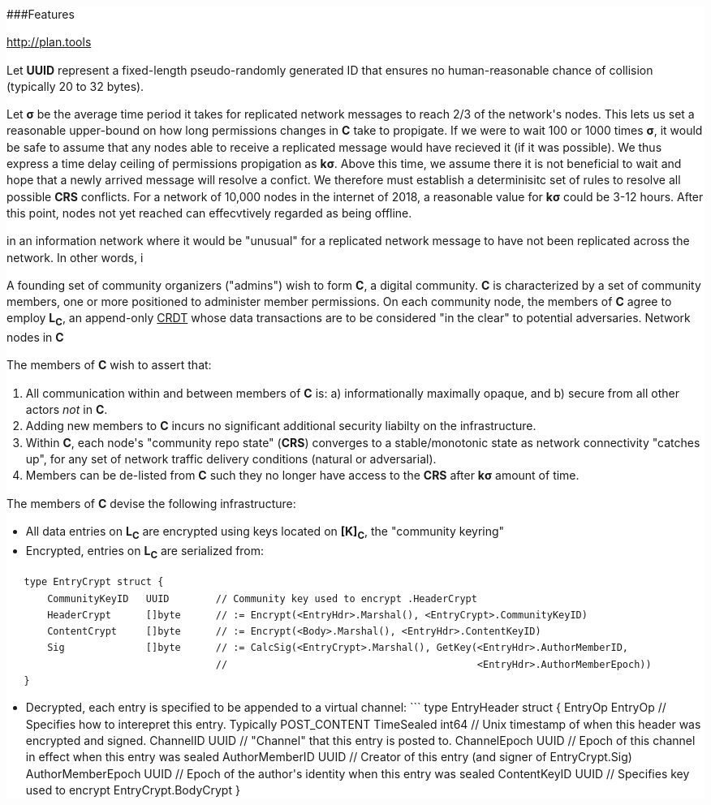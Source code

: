 ###Features

http://plan.tools


Let **UUID** represent a fixed-length pseudo-randomly generated ID that ensures no human-reasonable chance of collision (typically 20 to 32 bytes).

Let **σ** be the average time period it takes for replicated network messages to reach 2/3 of the network's nodes.  This lets us set a reasonable upper-bound on how long permissions changes in **C** take to propigate.  If we were to wait 100 or 1000 times **σ**, it would be safe to assume that any nodes able to receive a replicated message would have recieved it (if it was possible).  We thus express a time delay ceiling of permissions propigation as **kσ**.  Above this time, we assume there it is not beneficial to wait and hope that a newly arrived message will resolve a confict.  We therefore must establish a determinisitc set of rules to resolve all possible **CRS** conflicts.  For a network of 10,000 nodes in the internet of 2018, a reasonable value for **kσ** could be 3-12 hours.  After this point, nodes not yet reached can effecvtively regarded as being offline.


in an information network where it would be "unusual" for a replicated network message to have not been replicated across the network.  In other words, i

A founding set of community organizers ("admins") wish to form **C**, a digital community.  **C** is characterized by a set of community members, one or more positioned to administer member permissions. On each community node, the members of **C** agree to employ **L<sub>C</sub>**, an append-only [CRDT](https://en.wikipedia.org/wiki/Conflict-free_replicated_data_type) whose data transactions are to be considered "in the clear" to potential adversaries.  Network nodes in **C**  

The members of **C** wish to assert that:
   1. All communication within and between members of **C** is:
        a) informationally maximally opaque, and
        b) secure from all other actors *not* in **C**.
   2. Adding new members to **C** incurs no significant additional security liabilty on the infrastructure.
   3. Within **C**, each node's "community repo state" (**CRS**) converges to a stable/monotonic state as network connectivity "catches up", for any set of network traffic delivery conditions (natural or adversarial).
   4. Members can be de-listed from **C** such they no longer have access to the **CRS** after **kσ** amount of time.


The members of **C** devise the following infrastructure:
   - All data entries on **L<sub>C</sub>** are encrypted using keys located on **[K]<sub>C</sub>**, the "community keyring"
   - Encrypted, entries on **L<sub>C</sub>** are serialized from:
```
   type EntryCrypt struct {
       CommunityKeyID   UUID        // Community key used to encrypt .HeaderCrypt
       HeaderCrypt      []byte      // := Encrypt(<EntryHdr>.Marshal(), <EntryCrypt>.CommunityKeyID)
       ContentCrypt     []byte      // := Encrypt(<Body>.Marshal(), <EntryHdr>.ContentKeyID)
       Sig              []byte      // := CalcSig(<EntryCrypt>.Marshal(), GetKey(<EntryHdr>.AuthorMemberID,
                                    //                                           <EntryHdr>.AuthorMemberEpoch))
   }
```
   - Decrypted, each entry is specified to be appended to a virtual channel:
    ```
    type EntryHeader struct {
        EntryOp             EntryOp // Specifies how to interepret this entry.  Typically POST_CONTENT
        TimeSealed          int64   // Unix timestamp of when this header was encrypted and signed.
        ChannelID           UUID    // "Channel" that this entry is posted to.
        ChannelEpoch        UUID    // Epoch of this channel in effect when this entry was sealed
        AuthorMemberID      UUID    // Creator of this entry (and signer of EntryCrypt.Sig)
        AuthorMemberEpoch   UUID    // Epoch of the author's identity when this entry was sealed
        ContentKeyID        UUID    // Specifies key used to encrypt EntryCrypt.BodyCrypt
    }

[id/name]: http://link-url/